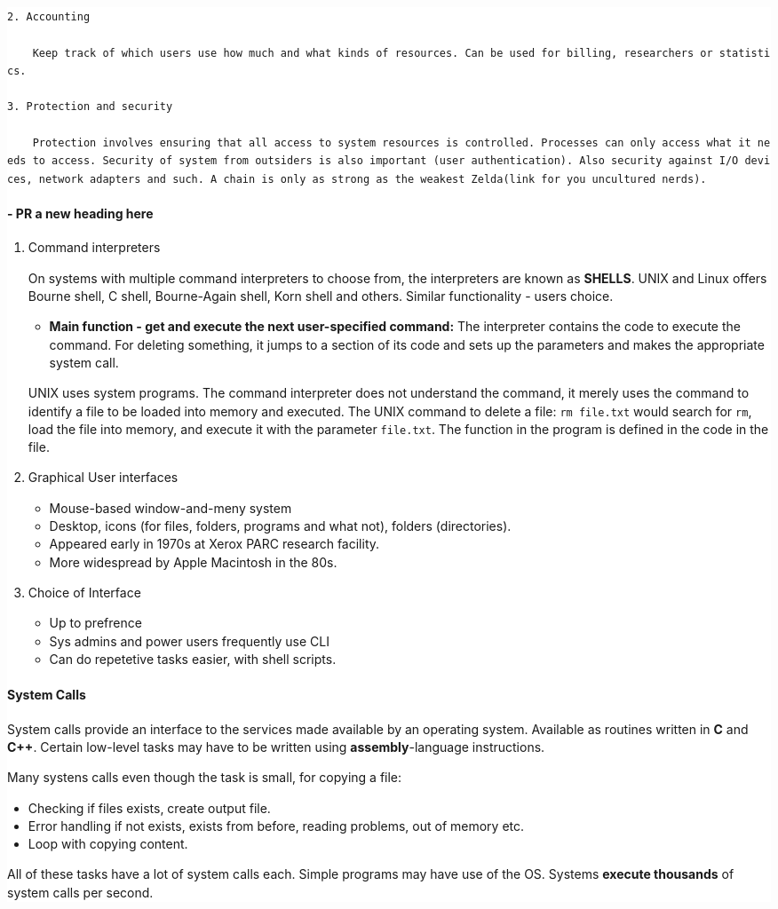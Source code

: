     2. Accounting

        Keep track of which users use how much and what kinds of resources. Can be used for billing, researchers or statistics.

    3. Protection and security

        Protection involves ensuring that all access to system resources is controlled. Processes can only access what it needs to access. Security of system from outsiders is also important (user authentication). Also security against I/O devices, network adapters and such. A chain is only as strong as the weakest Zelda(link for you uncultured nerds).

<a id="org2d8f9c3"></a>

#### - PR a new heading here

1. Command interpreters

    On systems with multiple command interpreters to choose from, the interpreters are known as **SHELLS**. UNIX and Linux offers Bourne shell, C shell, Bourne-Again shell, Korn shell and others. Similar functionality - users choice.

    - **Main function - get and execute the next user-specified command:** The interpreter contains the code to execute the command. For deleting something, it jumps to a section of its code and sets up the parameters and makes the appropriate system call.

    UNIX uses system programs. The command interpreter does not understand the command, it merely uses the command to identify a file to be loaded into memory and executed. The UNIX command to delete a file: `rm file.txt` would search for `rm`, load the file into memory, and execute it with the parameter `file.txt`. The function in the program is defined in the code in the file.

2. Graphical User interfaces

    - Mouse-based window-and-meny system
    - Desktop, icons (for files, folders, programs and what not), folders (directories).
    - Appeared early in 1970s at Xerox PARC research facility.
    - More widespread by Apple Macintosh in the 80s.

3. Choice of Interface

    - Up to prefrence
    - Sys admins and power users frequently use CLI
    - Can do repetetive tasks easier, with shell scripts.

<a id="orgc7f1f63"></a>

#### System Calls

System calls provide an interface to the services made available by an operating system. Available as routines written in **C** and **C++**. Certain low-level tasks may have to be written using **assembly**-language instructions.

Many systens calls even though the task is small, for copying a file:

- Checking if files exists, create output file.
- Error handling if not exists, exists from before, reading problems, out of memory etc.
- Loop with copying content.

All of these tasks have a lot of system calls each. Simple programs may have use of the OS. Systems **execute thousands** of system calls per second.
